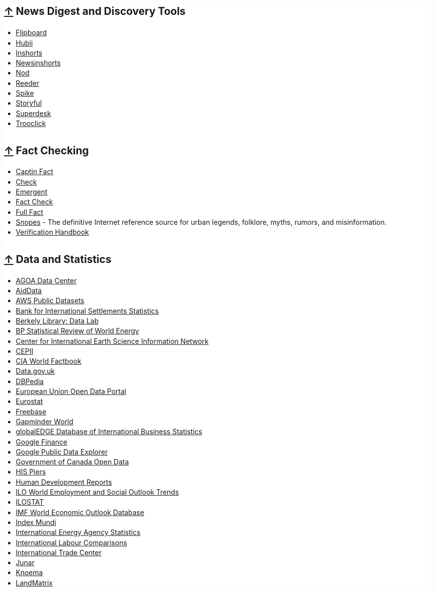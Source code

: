 ## [↑](#-table-of-contents) News Digest and Discovery Tools

* [Flipboard](https://flipboard.com)
* [Hubii](http://hubii.com)
* [Inshorts](https://www.inshorts.com)
* [Newsinshorts](http://newsinshorts.com)
* [Nod](http://get-nod.com)
* [Reeder](http://reederapp.com)
* [Spike](http://www.newswhip.com)
* [Storyful](http://storyful.com)
* [Superdesk](https://www.superdesk.org)
* [Trooclick](http://trooclick.com)

## [↑](#-table-of-contents) Fact Checking


* [Captin Fact](https://captainfact.io/)
* [Check](https://meedan.com/check)
* [Emergent](http://www.emergent.info)
* [Fact Check](http://www.factcheck.org)
* [Full Fact](https://fullfact.org)
* [Snopes](http://www.snopes.com) - The definitive Internet reference source for urban legends, folklore, myths, rumors, and misinformation.
* [Verification Handbook](http://verificationhandbook.com)

## [↑](#-table-of-contents) Data and Statistics

* [AGOA Data Center](http://agoa.info)
* [AidData](http://aiddata.org)
* [AWS Public Datasets](http://aws.amazon.com/datasets)
* [Bank for International Settlements Statistics](http://www.bis.org/statistics/index.htm)
* [Berkely Library: Data Lab](http://www.lib.berkeley.edu/libraries/data-lab)
* [BP Statistical Review of World Energy](http://www.bp.com/en/global/corporate/energy-economics/statistical-review-of-world-energy.html)
* [Center for International Earth Science Information Network](http://www.ciesin.org)
* [CEPII](http://www.cepii.fr/CEPII/en/welcome.asp)
* [CIA World Factbook](https://www.cia.gov/the-world-factbook/)
* [Data.gov.uk](https://data.gov.uk)
* [DBPedia](http://wiki.dbpedia.org)
* [European Union Open Data Portal](http://open-data.europa.eu/en/data)
* [Eurostat](http://ec.europa.eu/eurostat)
* [Freebase](https://developers.google.com/freebase)
* [Gapminder World](http://www.gapminder.org/data)
* [globalEDGE Database of International Business Statistics](http://globaledge.msu.edu/tools-and-data/dibs)
* [Google Finance](https://www.google.com/finance)
* [Google Public Data Explorer](http://www.google.com/publicdata/directory)
* [Government of Canada Open Data](http://open.canada.ca/en)
* [HIS Piers](https://www.ihs.com/products/piers.html)
* [Human Development Reports](http://hdr.undp.org/en/global-reports)
* [ILO World Employment and Social Outlook Trends](http://www.ilo.org/global/research/global-reports/weso/2015/lang--en/index.htm)
* [ILOSTAT](http://www.ilo.org/ilostat/faces/oracle/webcenter/portalapp/pagehierarchy/Page137.jspx?_afrLoop=443508925711569&clean=true#%40%3F_afrLoop%3D443508925711569%26clean%3Dtrue%26_adf.ctrl-state%3Dl4dwldaf3_9)
* [IMF World Economic Outlook Database](http://www.imf.org/external/ns/cs.aspx?id=28)
* [Index Mundi](http://www.indexmundi.com)
* [International Energy Agency Statistics](http://www.iea.org/statistics)
* [International Labour Comparisons](http://www.bls.gov/fls/chartbook.htm)
* [International Trade Center](http://www.intracen.org/ByCountry.aspx)
* [Junar](http://junar.com)
* [Knoema](https://knoema.com)
* [LandMatrix](http://landmatrix.org)